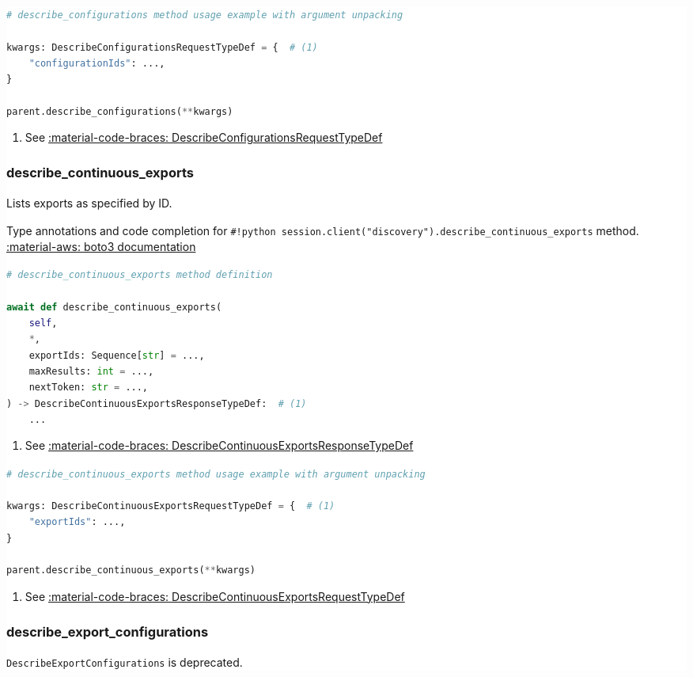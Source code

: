 
```python
# describe_configurations method usage example with argument unpacking

kwargs: DescribeConfigurationsRequestTypeDef = {  # (1)
    "configurationIds": ...,
}

parent.describe_configurations(**kwargs)
```

1. See [:material-code-braces: DescribeConfigurationsRequestTypeDef](./type_defs.md#describeconfigurationsrequesttypedef)

### describe\_continuous\_exports

Lists exports as specified by ID.

Type annotations and code completion for `#!python session.client("discovery").describe_continuous_exports` method.
[:material-aws: boto3 documentation](https://boto3.amazonaws.com/v1/documentation/api/latest/reference/services/discovery.html#ApplicationDiscoveryService.Client)

```python
# describe_continuous_exports method definition

await def describe_continuous_exports(
    self,
    *,
    exportIds: Sequence[str] = ...,
    maxResults: int = ...,
    nextToken: str = ...,
) -> DescribeContinuousExportsResponseTypeDef:  # (1)
    ...
```

1. See [:material-code-braces: DescribeContinuousExportsResponseTypeDef](./type_defs.md#describecontinuousexportsresponsetypedef)


```python
# describe_continuous_exports method usage example with argument unpacking

kwargs: DescribeContinuousExportsRequestTypeDef = {  # (1)
    "exportIds": ...,
}

parent.describe_continuous_exports(**kwargs)
```

1. See [:material-code-braces: DescribeContinuousExportsRequestTypeDef](./type_defs.md#describecontinuousexportsrequesttypedef)

### describe\_export\_configurations

<code>DescribeExportConfigurations</code> is deprecated.
